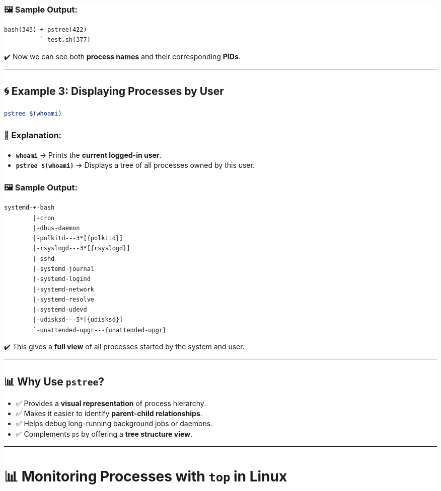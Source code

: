 ### 🖼️ Sample Output:

```
bash(343)-+-pstree(422)
          `-test.sh(377)
```

✔️ Now we can see both **process names** and their corresponding **PIDs**.

---

## 🌀 Example 3: Displaying Processes by User

```bash
pstree $(whoami)
```

### 📖 Explanation:

* **`whoami`** → Prints the **current logged-in user**.
* **`pstree $(whoami)`** → Displays a tree of all processes owned by this user.

### 🖼️ Sample Output:

```
systemd-+-bash
        |-cron
        |-dbus-daemon
        |-polkitd---3*[{polkitd}]
        |-rsyslogd---3*[{rsyslogd}]
        |-sshd
        |-systemd-journal
        |-systemd-logind
        |-systemd-network
        |-systemd-resolve
        |-systemd-udevd
        |-udisksd---5*[{udisksd}]
        `-unattended-upgr---{unattended-upgr}
```

✔️ This gives a **full view** of all processes started by the system and user.

---

## 📊 Why Use `pstree`?

* ✅ Provides a **visual representation** of process hierarchy.
* ✅ Makes it easier to identify **parent-child relationships**.
* ✅ Helps debug long-running background jobs or daemons.
* ✅ Complements `ps` by offering a **tree structure view**.

---

# 📊 **Monitoring Processes with `top`** in Linux
